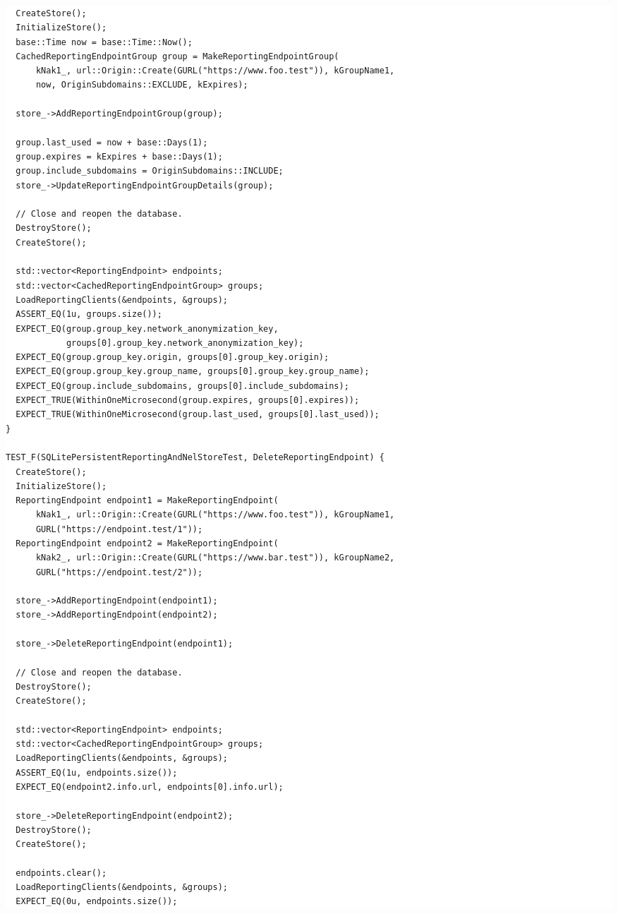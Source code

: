 ```
  CreateStore();
  InitializeStore();
  base::Time now = base::Time::Now();
  CachedReportingEndpointGroup group = MakeReportingEndpointGroup(
      kNak1_, url::Origin::Create(GURL("https://www.foo.test")), kGroupName1,
      now, OriginSubdomains::EXCLUDE, kExpires);

  store_->AddReportingEndpointGroup(group);

  group.last_used = now + base::Days(1);
  group.expires = kExpires + base::Days(1);
  group.include_subdomains = OriginSubdomains::INCLUDE;
  store_->UpdateReportingEndpointGroupDetails(group);

  // Close and reopen the database.
  DestroyStore();
  CreateStore();

  std::vector<ReportingEndpoint> endpoints;
  std::vector<CachedReportingEndpointGroup> groups;
  LoadReportingClients(&endpoints, &groups);
  ASSERT_EQ(1u, groups.size());
  EXPECT_EQ(group.group_key.network_anonymization_key,
            groups[0].group_key.network_anonymization_key);
  EXPECT_EQ(group.group_key.origin, groups[0].group_key.origin);
  EXPECT_EQ(group.group_key.group_name, groups[0].group_key.group_name);
  EXPECT_EQ(group.include_subdomains, groups[0].include_subdomains);
  EXPECT_TRUE(WithinOneMicrosecond(group.expires, groups[0].expires));
  EXPECT_TRUE(WithinOneMicrosecond(group.last_used, groups[0].last_used));
}

TEST_F(SQLitePersistentReportingAndNelStoreTest, DeleteReportingEndpoint) {
  CreateStore();
  InitializeStore();
  ReportingEndpoint endpoint1 = MakeReportingEndpoint(
      kNak1_, url::Origin::Create(GURL("https://www.foo.test")), kGroupName1,
      GURL("https://endpoint.test/1"));
  ReportingEndpoint endpoint2 = MakeReportingEndpoint(
      kNak2_, url::Origin::Create(GURL("https://www.bar.test")), kGroupName2,
      GURL("https://endpoint.test/2"));

  store_->AddReportingEndpoint(endpoint1);
  store_->AddReportingEndpoint(endpoint2);

  store_->DeleteReportingEndpoint(endpoint1);

  // Close and reopen the database.
  DestroyStore();
  CreateStore();

  std::vector<ReportingEndpoint> endpoints;
  std::vector<CachedReportingEndpointGroup> groups;
  LoadReportingClients(&endpoints, &groups);
  ASSERT_EQ(1u, endpoints.size());
  EXPECT_EQ(endpoint2.info.url, endpoints[0].info.url);

  store_->DeleteReportingEndpoint(endpoint2);
  DestroyStore();
  CreateStore();

  endpoints.clear();
  LoadReportingClients(&endpoints, &groups);
  EXPECT_EQ(0u, endpoints.size());
```